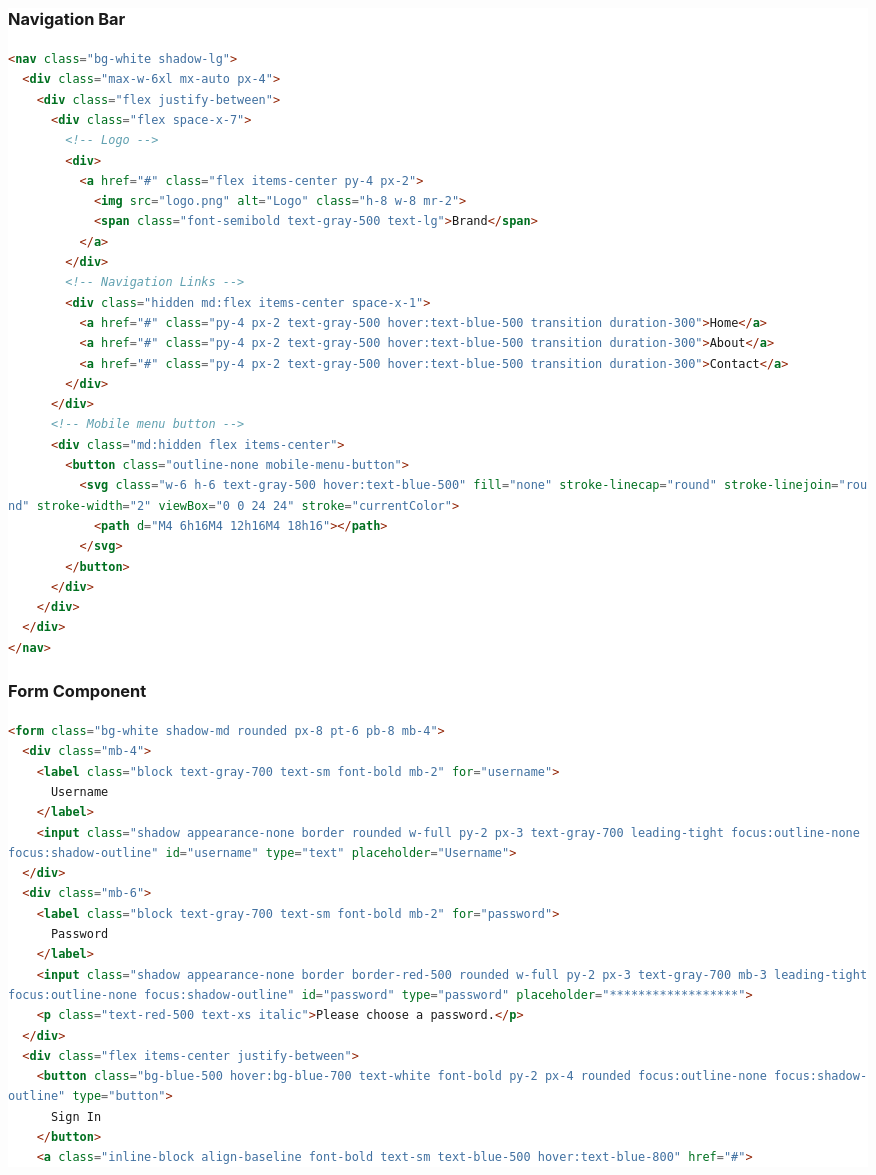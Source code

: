 ### Navigation Bar
```html
<nav class="bg-white shadow-lg">
  <div class="max-w-6xl mx-auto px-4">
    <div class="flex justify-between">
      <div class="flex space-x-7">
        <!-- Logo -->
        <div>
          <a href="#" class="flex items-center py-4 px-2">
            <img src="logo.png" alt="Logo" class="h-8 w-8 mr-2">
            <span class="font-semibold text-gray-500 text-lg">Brand</span>
          </a>
        </div>
        <!-- Navigation Links -->
        <div class="hidden md:flex items-center space-x-1">
          <a href="#" class="py-4 px-2 text-gray-500 hover:text-blue-500 transition duration-300">Home</a>
          <a href="#" class="py-4 px-2 text-gray-500 hover:text-blue-500 transition duration-300">About</a>
          <a href="#" class="py-4 px-2 text-gray-500 hover:text-blue-500 transition duration-300">Contact</a>
        </div>
      </div>
      <!-- Mobile menu button -->
      <div class="md:hidden flex items-center">
        <button class="outline-none mobile-menu-button">
          <svg class="w-6 h-6 text-gray-500 hover:text-blue-500" fill="none" stroke-linecap="round" stroke-linejoin="round" stroke-width="2" viewBox="0 0 24 24" stroke="currentColor">
            <path d="M4 6h16M4 12h16M4 18h16"></path>
          </svg>
        </button>
      </div>
    </div>
  </div>
</nav>
```

### Form Component
```html
<form class="bg-white shadow-md rounded px-8 pt-6 pb-8 mb-4">
  <div class="mb-4">
    <label class="block text-gray-700 text-sm font-bold mb-2" for="username">
      Username
    </label>
    <input class="shadow appearance-none border rounded w-full py-2 px-3 text-gray-700 leading-tight focus:outline-none focus:shadow-outline" id="username" type="text" placeholder="Username">
  </div>
  <div class="mb-6">
    <label class="block text-gray-700 text-sm font-bold mb-2" for="password">
      Password
    </label>
    <input class="shadow appearance-none border border-red-500 rounded w-full py-2 px-3 text-gray-700 mb-3 leading-tight focus:outline-none focus:shadow-outline" id="password" type="password" placeholder="******************">
    <p class="text-red-500 text-xs italic">Please choose a password.</p>
  </div>
  <div class="flex items-center justify-between">
    <button class="bg-blue-500 hover:bg-blue-700 text-white font-bold py-2 px-4 rounded focus:outline-none focus:shadow-outline" type="button">
      Sign In
    </button>
    <a class="inline-block align-baseline font-bold text-sm text-blue-500 hover:text-blue-800" href="#">
```